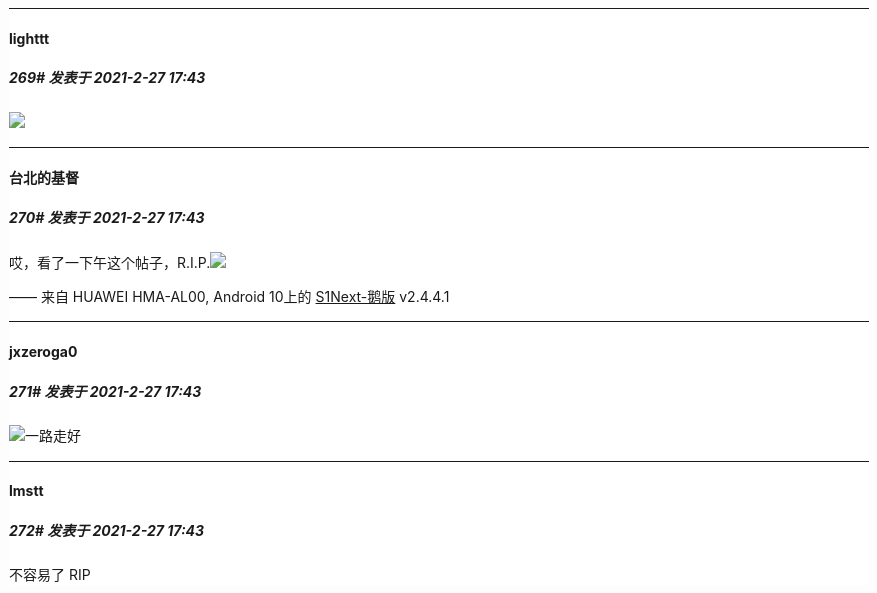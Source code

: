 


*****

####  lighttt  
##### 269#       发表于 2021-2-27 17:43



<img src="https://static.saraba1st.com/image/smiley/face2017/182.png" referrerpolicy="no-referrer">







*****

####  台北的基督  
##### 270#       发表于 2021-2-27 17:43




哎，看了一下午这个帖子，R.I.P.<img src="https://static.saraba1st.com/image/smiley/face2017/139.png" referrerpolicy="no-referrer">

—— 来自 HUAWEI HMA-AL00, Android 10上的 [S1Next-鹅版](https://github.com/ykrank/S1-Next/releases) v2.4.4.1







*****

####  jxzeroga0  
##### 271#       发表于 2021-2-27 17:43



<img src="https://static.saraba1st.com/image/smiley/face2017/235.png" referrerpolicy="no-referrer">一路走好







*****

####  lmstt  
##### 272#       发表于 2021-2-27 17:43




不容易了
RIP




